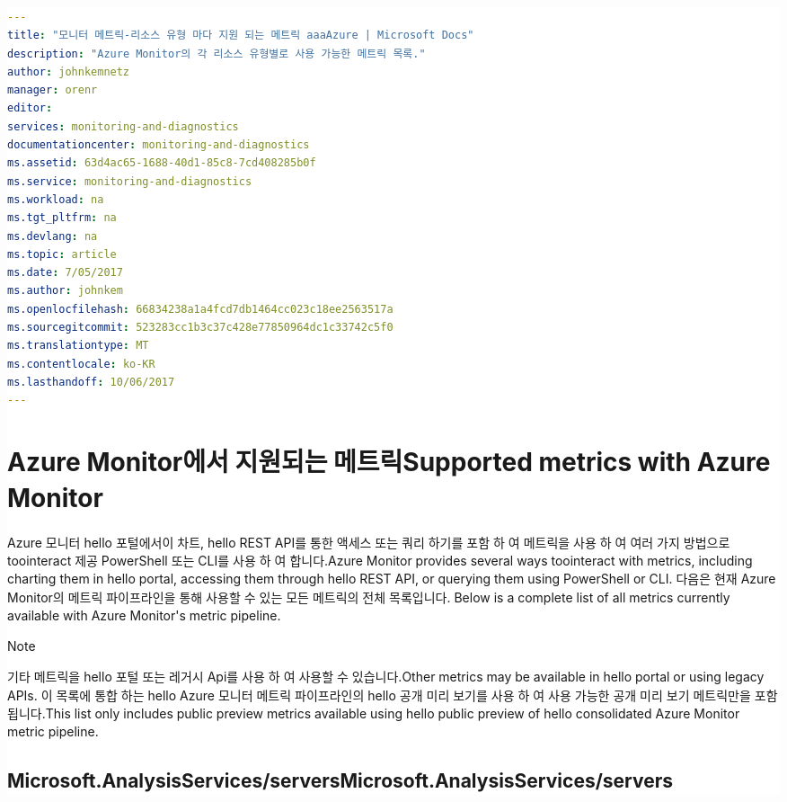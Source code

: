 ```yaml
---
title: "모니터 메트릭-리소스 유형 마다 지원 되는 메트릭 aaaAzure | Microsoft Docs"
description: "Azure Monitor의 각 리소스 유형별로 사용 가능한 메트릭 목록."
author: johnkemnetz
manager: orenr
editor: 
services: monitoring-and-diagnostics
documentationcenter: monitoring-and-diagnostics
ms.assetid: 63d4ac65-1688-40d1-85c8-7cd408285b0f
ms.service: monitoring-and-diagnostics
ms.workload: na
ms.tgt_pltfrm: na
ms.devlang: na
ms.topic: article
ms.date: 7/05/2017
ms.author: johnkem
ms.openlocfilehash: 66834238a1a4fcd7db1464cc023c18ee2563517a
ms.sourcegitcommit: 523283cc1b3c37c428e77850964dc1c33742c5f0
ms.translationtype: MT
ms.contentlocale: ko-KR
ms.lasthandoff: 10/06/2017
---
```

# <a name="supported-metrics-with-azure-monitor"></a><span data-ttu-id="fbb7d-103">Azure Monitor에서 지원되는 메트릭</span><span class="sxs-lookup"><span data-stu-id="fbb7d-103">Supported metrics with Azure Monitor</span></span>
<span data-ttu-id="fbb7d-104">Azure 모니터 hello 포털에서이 차트, hello REST API를 통한 액세스 또는 쿼리 하기를 포함 하 여 메트릭을 사용 하 여 여러 가지 방법으로 toointeract 제공 PowerShell 또는 CLI를 사용 하 여 합니다.</span><span class="sxs-lookup"><span data-stu-id="fbb7d-104">Azure Monitor provides several ways toointeract with metrics, including charting them in hello portal, accessing them through hello REST API, or querying them using PowerShell or CLI.</span></span> <span data-ttu-id="fbb7d-105">다음은 현재 Azure Monitor의 메트릭 파이프라인을 통해 사용할 수 있는 모든 메트릭의 전체 목록입니다. </span><span class="sxs-lookup"><span data-stu-id="fbb7d-105">Below is a complete list of all metrics currently available with Azure Monitor's metric pipeline.</span></span>

> [!NOTE]
> <span data-ttu-id="fbb7d-106">기타 메트릭을 hello 포털 또는 레거시 Api를 사용 하 여 사용할 수 있습니다.</span><span class="sxs-lookup"><span data-stu-id="fbb7d-106">Other metrics may be available in hello portal or using legacy APIs.</span></span> <span data-ttu-id="fbb7d-107">이 목록에 통합 하는 hello Azure 모니터 메트릭 파이프라인의 hello 공개 미리 보기를 사용 하 여 사용 가능한 공개 미리 보기 메트릭만을 포함 됩니다.</span><span class="sxs-lookup"><span data-stu-id="fbb7d-107">This list only includes public preview metrics available using hello public preview of hello consolidated Azure Monitor metric pipeline.</span></span>
>
>

## <a name="microsoftanalysisservicesservers"></a><span data-ttu-id="fbb7d-108">Microsoft.AnalysisServices/servers</span><span class="sxs-lookup"><span data-stu-id="fbb7d-108">Microsoft.AnalysisServices/servers</span></span>
